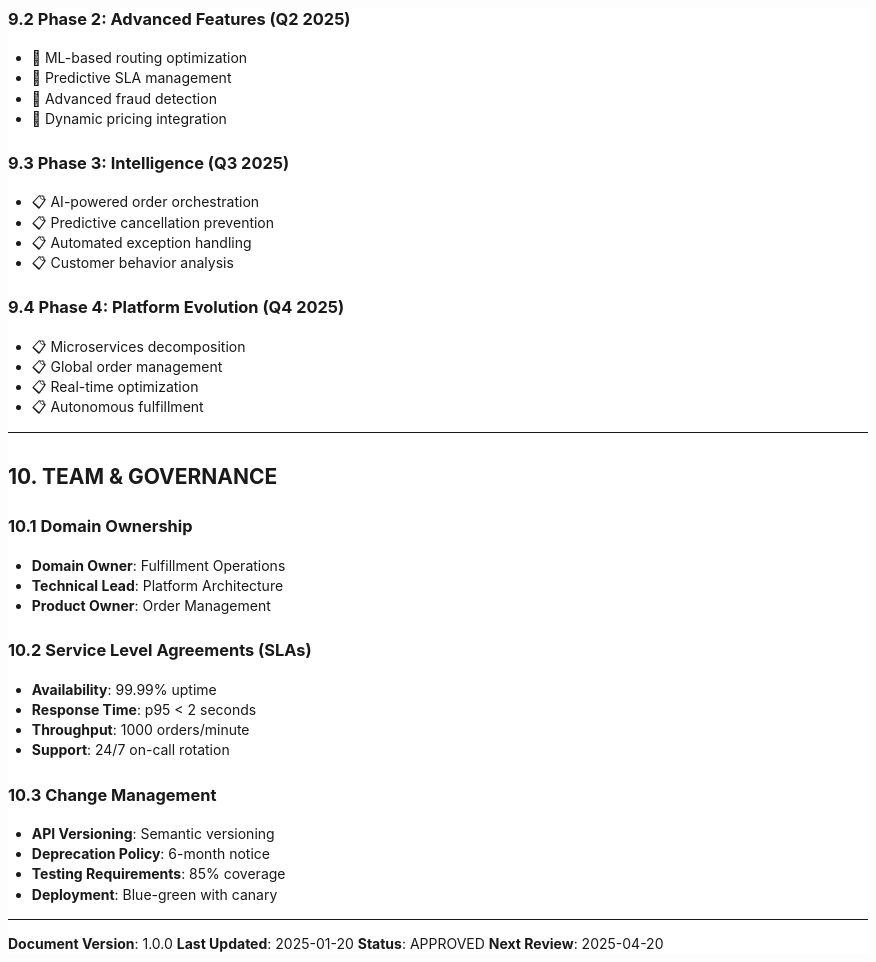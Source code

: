 ### 9.2 Phase 2: Advanced Features (Q2 2025)
- 🔄 ML-based routing optimization
- 🔄 Predictive SLA management
- 🔄 Advanced fraud detection
- 🔄 Dynamic pricing integration

### 9.3 Phase 3: Intelligence (Q3 2025)
- 📋 AI-powered order orchestration
- 📋 Predictive cancellation prevention
- 📋 Automated exception handling
- 📋 Customer behavior analysis

### 9.4 Phase 4: Platform Evolution (Q4 2025)
- 📋 Microservices decomposition
- 📋 Global order management
- 📋 Real-time optimization
- 📋 Autonomous fulfillment

---

## 10. TEAM & GOVERNANCE

### 10.1 Domain Ownership
- **Domain Owner**: Fulfillment Operations
- **Technical Lead**: Platform Architecture
- **Product Owner**: Order Management

### 10.2 Service Level Agreements (SLAs)
- **Availability**: 99.99% uptime
- **Response Time**: p95 < 2 seconds
- **Throughput**: 1000 orders/minute
- **Support**: 24/7 on-call rotation

### 10.3 Change Management
- **API Versioning**: Semantic versioning
- **Deprecation Policy**: 6-month notice
- **Testing Requirements**: 85% coverage
- **Deployment**: Blue-green with canary

---

**Document Version**: 1.0.0
**Last Updated**: 2025-01-20
**Status**: APPROVED
**Next Review**: 2025-04-20